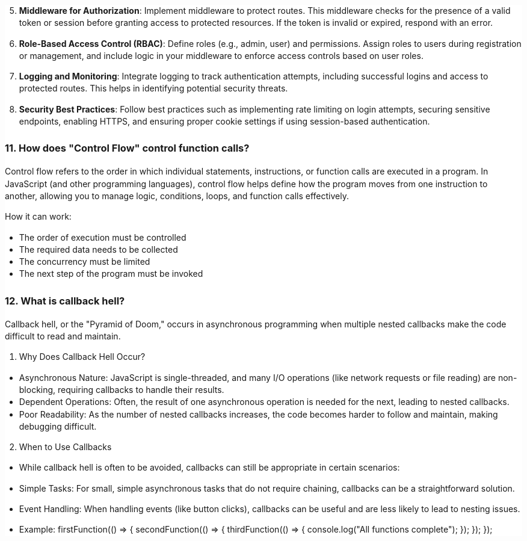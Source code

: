 5. **Middleware for Authorization**: Implement middleware to protect routes. This middleware checks for the presence of a valid token or session before granting access to protected resources. If the token is invalid or expired, respond with an error.

6. **Role-Based Access Control (RBAC)**: Define roles (e.g., admin, user) and permissions. Assign roles to users during registration or management, and include logic in your middleware to enforce access controls based on user roles.

7. **Logging and Monitoring**: Integrate logging to track authentication attempts, including successful logins and access to protected routes. This helps in identifying potential security threats.

8. **Security Best Practices**: Follow best practices such as implementing rate limiting on login attempts, securing sensitive endpoints, enabling HTTPS, and ensuring proper cookie settings if using session-based authentication.

### 11. How does "Control Flow" control function calls?

Control flow refers to the order in which individual statements, instructions, or function calls are executed in a program. In JavaScript (and other programming languages), control flow helps define how the program moves from one instruction to another, allowing you to manage logic, conditions, loops, and function calls effectively.

How it can work: 
- The order of execution must be controlled
- The required data needs to be collected 
- The concurrency must be limited 
- The next step of the program must be invoked

### 12. What is callback hell?

Callback hell, or the "Pyramid of Doom," occurs in asynchronous programming when multiple nested callbacks make the code difficult to read and maintain.

1. Why Does Callback Hell Occur?

- Asynchronous Nature: JavaScript is single-threaded, and many I/O operations (like network requests or file reading) are non-blocking, requiring callbacks to handle their results.
- Dependent Operations: Often, the result of one asynchronous operation is needed for the next, leading to nested callbacks.
- Poor Readability: As the number of nested callbacks increases, the code becomes harder to follow and maintain, making debugging difficult.

2. When to Use Callbacks

- While callback hell is often to be avoided, callbacks can still be appropriate in certain scenarios:
- Simple Tasks: For small, simple asynchronous tasks that do not require chaining, callbacks can be a straightforward solution.
- Event Handling: When handling events (like button clicks), callbacks can be useful and are less likely to lead to nesting issues.

- Example:
  firstFunction(() => {
  secondFunction(() => {
  thirdFunction(() => {
  console.log("All functions complete");
  });
  });
  });
